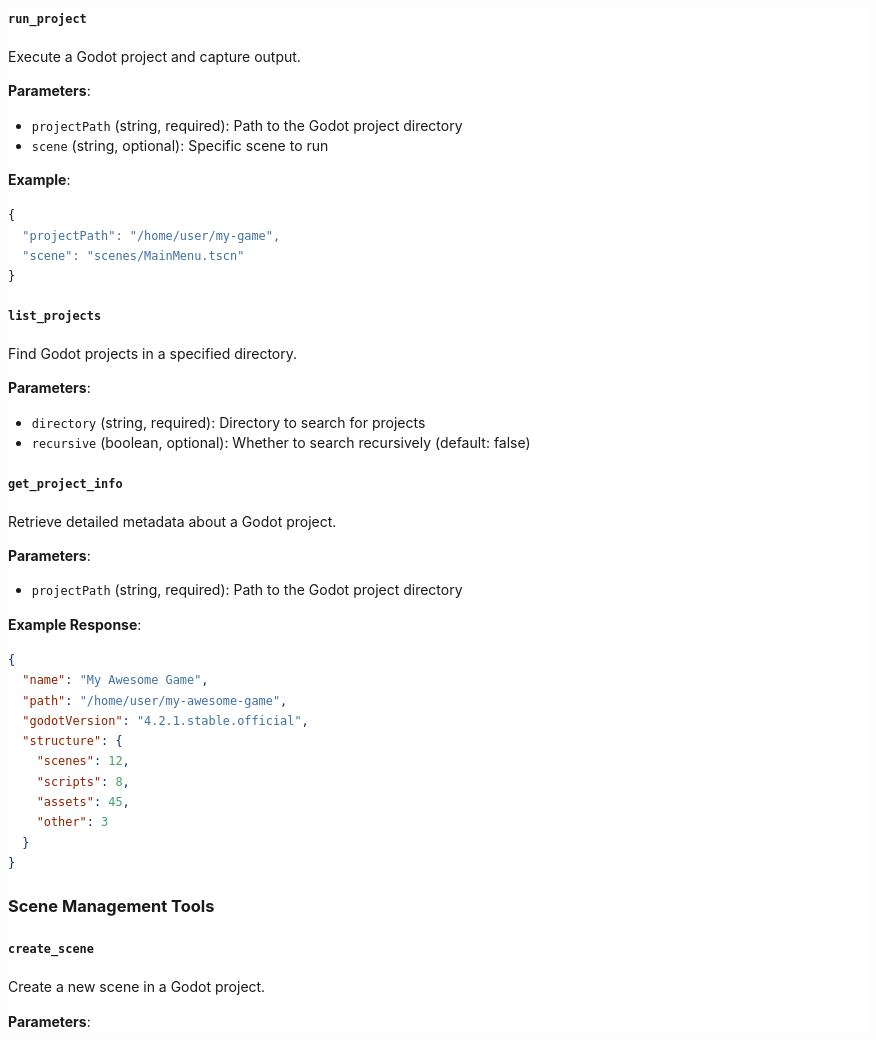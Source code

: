 #### `run_project`

Execute a Godot project and capture output.

**Parameters**:

- `projectPath` (string, required): Path to the Godot project directory
- `scene` (string, optional): Specific scene to run

**Example**:

```javascript
{
  "projectPath": "/home/user/my-game",
  "scene": "scenes/MainMenu.tscn"
}
```

#### `list_projects`

Find Godot projects in a specified directory.

**Parameters**:

- `directory` (string, required): Directory to search for projects
- `recursive` (boolean, optional): Whether to search recursively (default: false)

#### `get_project_info`

Retrieve detailed metadata about a Godot project.

**Parameters**:

- `projectPath` (string, required): Path to the Godot project directory

**Example Response**:

```json
{
  "name": "My Awesome Game",
  "path": "/home/user/my-awesome-game",
  "godotVersion": "4.2.1.stable.official",
  "structure": {
    "scenes": 12,
    "scripts": 8,
    "assets": 45,
    "other": 3
  }
}
```

### Scene Management Tools

#### `create_scene`

Create a new scene in a Godot project.

**Parameters**:
